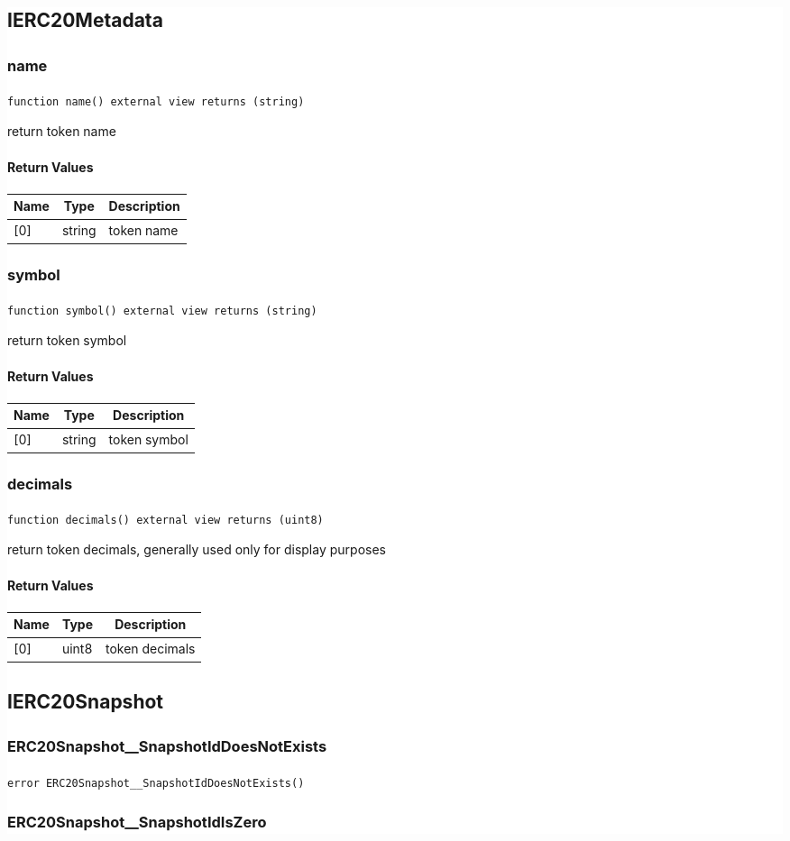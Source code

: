 ## IERC20Metadata

### name

```solidity
function name() external view returns (string)
```

return token name

#### Return Values

| Name | Type | Description |
| ---- | ---- | ----------- |
| [0] | string | token name |

### symbol

```solidity
function symbol() external view returns (string)
```

return token symbol

#### Return Values

| Name | Type | Description |
| ---- | ---- | ----------- |
| [0] | string | token symbol |

### decimals

```solidity
function decimals() external view returns (uint8)
```

return token decimals, generally used only for display purposes

#### Return Values

| Name | Type | Description |
| ---- | ---- | ----------- |
| [0] | uint8 | token decimals |

## IERC20Snapshot

### ERC20Snapshot__SnapshotIdDoesNotExists

```solidity
error ERC20Snapshot__SnapshotIdDoesNotExists()
```

### ERC20Snapshot__SnapshotIdIsZero
